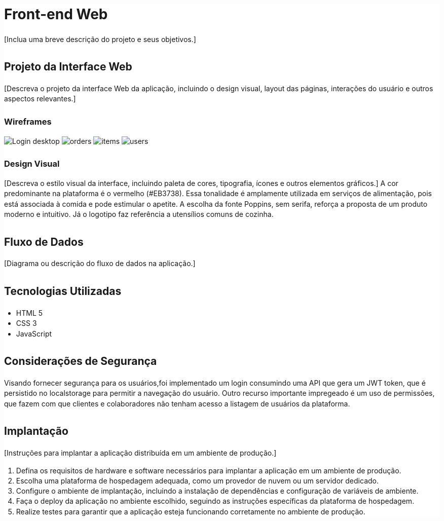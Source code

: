 # Front-end Web

[Inclua uma breve descrição do projeto e seus objetivos.]

## Projeto da Interface Web

[Descreva o projeto da interface Web da aplicação, incluindo o design visual, layout das páginas, interações do usuário e outros aspectos relevantes.]

### Wireframes
<img width="1366" height="768" alt="Login desktop" src="https://github.com/user-attachments/assets/94951727-dc0f-4ef6-a96f-f7f441e6b0c7" />
<img width="1366" height="768" alt="orders" src="https://github.com/user-attachments/assets/99ee2ed7-659b-4f50-aea4-249728b1f5e8" />
<img width="1366" height="768" alt="items" src="https://github.com/user-attachments/assets/b362fdbb-31d0-488b-9fde-bbb4e8686636" />
<img width="1366" height="768" alt="users" src="https://github.com/user-attachments/assets/25b7af2c-b356-4cd6-a459-3d25fe0047f8" />



### Design Visual

[Descreva o estilo visual da interface, incluindo paleta de cores, tipografia, ícones e outros elementos gráficos.]
A cor predominante na plataforma é o vermelho (#EB3738). Essa tonalidade é amplamente utilizada em serviços de alimentação, pois está associada à comida e pode estimular o apetite. A escolha da fonte Poppins, sem serifa, reforça a proposta de um produto moderno e intuitivo. Já o logotipo faz referência a utensílios comuns de cozinha.

## Fluxo de Dados

[Diagrama ou descrição do fluxo de dados na aplicação.]

## Tecnologias Utilizadas
- HTML 5
- CSS 3
- JavaScript

## Considerações de Segurança

Visando fornecer segurança para os usuários,foi implementado um login consumindo uma API que gera um JWT token, que é persistido no localstorage para permitir a navegação do usuário.
Outro recurso importante impregeado é um uso de permissões, que fazem com que clientes e colaboradores não tenham acesso a listagem de usuários da plataforma.

## Implantação

[Instruções para implantar a aplicação distribuída em um ambiente de produção.]

1. Defina os requisitos de hardware e software necessários para implantar a aplicação em um ambiente de produção.
2. Escolha uma plataforma de hospedagem adequada, como um provedor de nuvem ou um servidor dedicado.
3. Configure o ambiente de implantação, incluindo a instalação de dependências e configuração de variáveis de ambiente.
4. Faça o deploy da aplicação no ambiente escolhido, seguindo as instruções específicas da plataforma de hospedagem.
5. Realize testes para garantir que a aplicação esteja funcionando corretamente no ambiente de produção.
